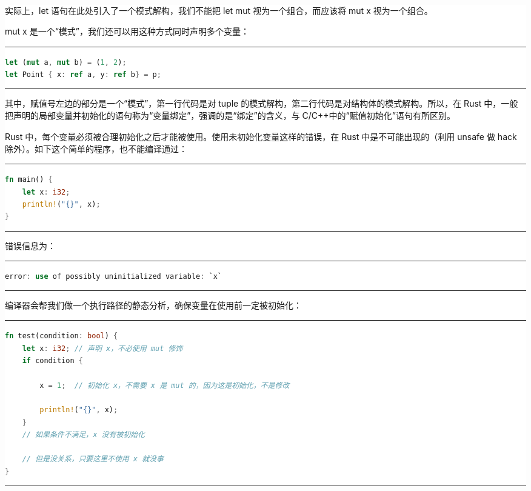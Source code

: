 实际上，let 语句在此处引入了一个模式解构，我们不能把 let mut 视为一个组合，而应该将 mut x 视为一个组合。

mut x 是一个“模式”，我们还可以用这种方式同时声明多个变量：

---

```rust
let (mut a, mut b) = (1, 2);
let Point { x: ref a, y: ref b} = p;
```

---

其中，赋值号左边的部分是一个“模式”，第一行代码是对 tuple 的模式解构，第二行代码是对结构体的模式解构。所以，在 Rust 中，一般把声明的局部变量并初始化的语句称为“变量绑定”，强调的是“绑定”的含义，与 C/C++中的“赋值初始化”语句有所区别。

Rust 中，每个变量必须被合理初始化之后才能被使用。使用未初始化变量这样的错误，在 Rust 中是不可能出现的（利用 unsafe 做 hack 除外）。如下这个简单的程序，也不能编译通过：

---

```rust
fn main() {
    let x: i32;
    println!("{}", x);
}
```

---

错误信息为：

---

```rust
error: use of possibly uninitialized variable: `x`
```

---

编译器会帮我们做一个执行路径的静态分析，确保变量在使用前一定被初始化：

---

```rust
fn test(condition: bool) {
    let x: i32; // 声明 x，不必使用 mut 修饰
    if condition {

        x = 1;  // 初始化 x，不需要 x 是 mut 的，因为这是初始化，不是修改

        println!("{}", x);
    }
    // 如果条件不满足，x 没有被初始化

    // 但是没关系，只要这里不使用 x 就没事
}
```

---
